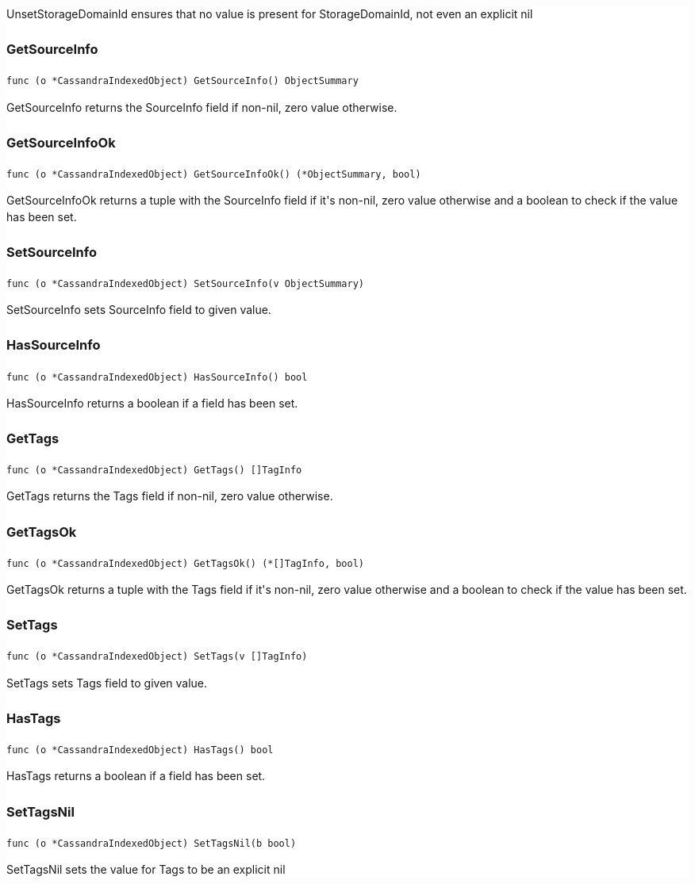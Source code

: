 UnsetStorageDomainId ensures that no value is present for StorageDomainId, not even an explicit nil
### GetSourceInfo

`func (o *CassandraIndexedObject) GetSourceInfo() ObjectSummary`

GetSourceInfo returns the SourceInfo field if non-nil, zero value otherwise.

### GetSourceInfoOk

`func (o *CassandraIndexedObject) GetSourceInfoOk() (*ObjectSummary, bool)`

GetSourceInfoOk returns a tuple with the SourceInfo field if it's non-nil, zero value otherwise
and a boolean to check if the value has been set.

### SetSourceInfo

`func (o *CassandraIndexedObject) SetSourceInfo(v ObjectSummary)`

SetSourceInfo sets SourceInfo field to given value.

### HasSourceInfo

`func (o *CassandraIndexedObject) HasSourceInfo() bool`

HasSourceInfo returns a boolean if a field has been set.

### GetTags

`func (o *CassandraIndexedObject) GetTags() []TagInfo`

GetTags returns the Tags field if non-nil, zero value otherwise.

### GetTagsOk

`func (o *CassandraIndexedObject) GetTagsOk() (*[]TagInfo, bool)`

GetTagsOk returns a tuple with the Tags field if it's non-nil, zero value otherwise
and a boolean to check if the value has been set.

### SetTags

`func (o *CassandraIndexedObject) SetTags(v []TagInfo)`

SetTags sets Tags field to given value.

### HasTags

`func (o *CassandraIndexedObject) HasTags() bool`

HasTags returns a boolean if a field has been set.

### SetTagsNil

`func (o *CassandraIndexedObject) SetTagsNil(b bool)`

 SetTagsNil sets the value for Tags to be an explicit nil
